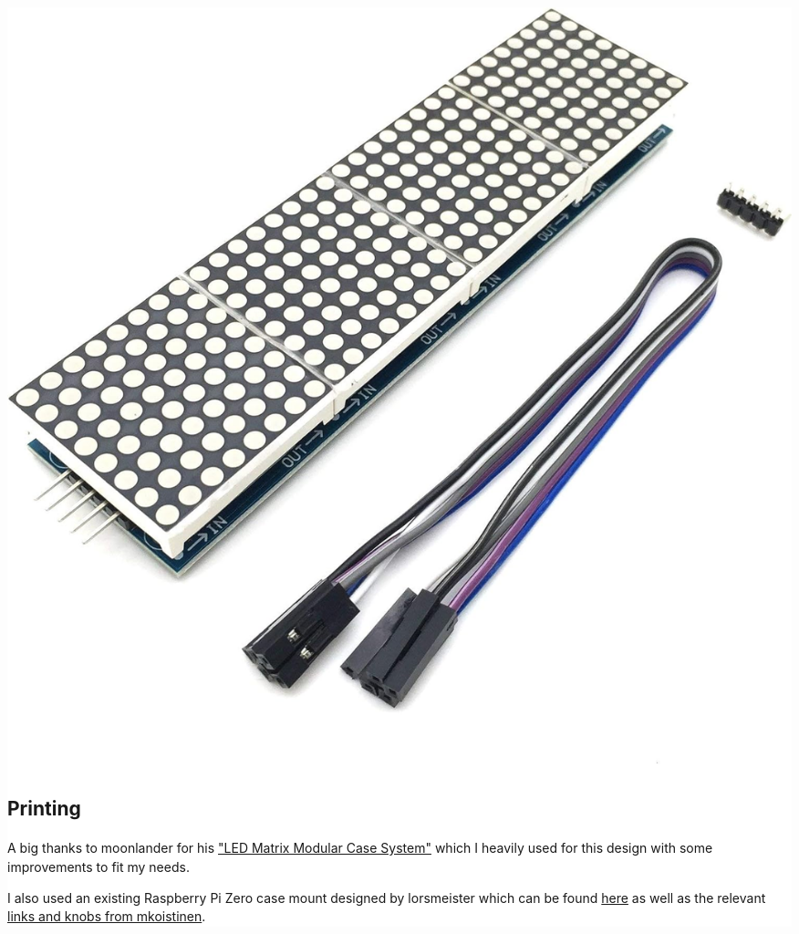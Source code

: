 ![Correct dot matrix](./docs/4x1DotMatrixhorizontal.jpg)

## Printing

A big thanks to moonlander for his ["LED Matrix Modular Case System"](https://www.thingiverse.com/thing:2811071) which I heavily used for this design with some improvements to fit my needs.

I also used an existing Raspberry Pi Zero case mount designed by lorsmeister which can be found [here](https://www.printables.com/en/model/136081-easy-raspberry-pi-zero-mount/) as well as the relevant [links and knobs from mkoistinen](https://www.printables.com/model/25205-flexi-arm-camera-mount/files).
